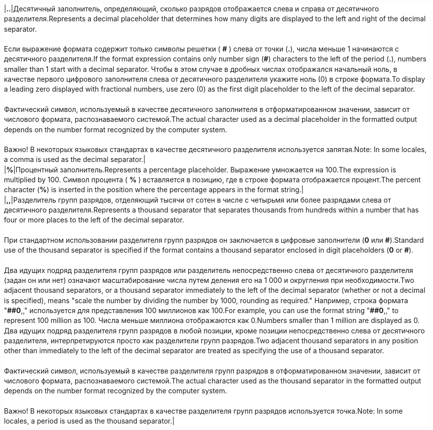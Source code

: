 |<span data-ttu-id="3d973-165">**.**</span><span class="sxs-lookup"><span data-stu-id="3d973-165">**.**</span></span>|<span data-ttu-id="3d973-166">Десятичный заполнитель, определяющий, сколько разрядов отображается слева и справа от десятичного разделителя.</span><span class="sxs-lookup"><span data-stu-id="3d973-166">Represents a decimal placeholder that determines how many digits are displayed to the left and right of the decimal separator.</span></span><br /><br /> <span data-ttu-id="3d973-167">Если выражение формата содержит только символы решетки ( **#** ) слева от точки (**.**), числа меньше 1 начинаются с десятичного разделителя.</span><span class="sxs-lookup"><span data-stu-id="3d973-167">If the format expression contains only number sign (**#**) characters to the left of the period (**.**), numbers smaller than 1 start with a decimal separator.</span></span> <span data-ttu-id="3d973-168">Чтобы в этом случае в дробных числах отображался начальный ноль, в качестве первого цифрового заполнителя слева от десятичного разделителя укажите ноль (0) в строке формата.</span><span class="sxs-lookup"><span data-stu-id="3d973-168">To display a leading zero displayed with fractional numbers, use zero (0) as the first digit placeholder to the left of the decimal separator.</span></span><br /><br /> <span data-ttu-id="3d973-169">Фактический символ, используемый в качестве десятичного заполнителя в отформатированном значении, зависит от числового формата, распознаваемого системой.</span><span class="sxs-lookup"><span data-stu-id="3d973-169">The actual character used as a decimal placeholder in the formatted output depends on the number format recognized by the computer system.</span></span><br /><br /> <span data-ttu-id="3d973-170">Важно! В некоторых языковых стандартах в качестве десятичного разделителя используется запятая.</span><span class="sxs-lookup"><span data-stu-id="3d973-170">Note: In some locales, a comma is used as the decimal separator.</span></span>|  
|**%**|<span data-ttu-id="3d973-171">Процентный заполнитель.</span><span class="sxs-lookup"><span data-stu-id="3d973-171">Represents a percentage placeholder.</span></span> <span data-ttu-id="3d973-172">Выражение умножается на 100.</span><span class="sxs-lookup"><span data-stu-id="3d973-172">The expression is multiplied by 100.</span></span> <span data-ttu-id="3d973-173">Символ процента ( **%** ) вставляется в позицию, где в строке формата отображается процент.</span><span class="sxs-lookup"><span data-stu-id="3d973-173">The percent character (**%**) is inserted in the position where the percentage appears in the format string.</span></span>|  
|<span data-ttu-id="3d973-174">**,**</span><span class="sxs-lookup"><span data-stu-id="3d973-174">**,**</span></span>|<span data-ttu-id="3d973-175">Разделитель групп разрядов, отделяющий тысячи от сотен в числе с четырьмя или более разрядами слева от десятичного разделителя.</span><span class="sxs-lookup"><span data-stu-id="3d973-175">Represents a thousand separator that separates thousands from hundreds within a number that has four or more places to the left of the decimal separator.</span></span><br /><br /> <span data-ttu-id="3d973-176">При стандартном использовании разделителя групп разрядов он заключается в цифровые заполнители (**0** или **#**).</span><span class="sxs-lookup"><span data-stu-id="3d973-176">Standard use of the thousand separator is specified if the format contains a thousand separator enclosed in digit placeholders (**0** or **#**).</span></span><br /><br /> <span data-ttu-id="3d973-177">Два идущих подряд разделителя групп разрядов или разделитель непосредственно слева от десятичного разделителя (задан он или нет) означают масштабирование числа путем деления его на 1 000 и округления при необходимости.</span><span class="sxs-lookup"><span data-stu-id="3d973-177">Two adjacent thousand separators, or a thousand separator immediately to the left of the decimal separator (whether or not a decimal is specified), means "scale the number by dividing the number by 1000, rounding as required."</span></span> <span data-ttu-id="3d973-178">Например, строка формата "**##0**,," используется для представления 100 миллионов как 100.</span><span class="sxs-lookup"><span data-stu-id="3d973-178">For example, you can use the format string "**##0**,," to represent 100 million as 100.</span></span> <span data-ttu-id="3d973-179">Числа меньше миллиона отображаются как 0.</span><span class="sxs-lookup"><span data-stu-id="3d973-179">Numbers smaller than 1 million are displayed as 0.</span></span> <span data-ttu-id="3d973-180">Два идущих подряд разделителя групп разрядов в любой позиции, кроме позиции непосредственно слева от десятичного разделителя, интерпретируются просто как разделители групп разрядов.</span><span class="sxs-lookup"><span data-stu-id="3d973-180">Two adjacent thousand separators in any position other than immediately to the left of the decimal separator are treated as specifying the use of a thousand separator.</span></span><br /><br /> <span data-ttu-id="3d973-181">Фактический символ, используемый в качестве разделителя групп разрядов в отформатированном значении, зависит от числового формата, распознаваемого системой.</span><span class="sxs-lookup"><span data-stu-id="3d973-181">The actual character used as the thousand separator in the formatted output depends on the number format recognized by the computer system.</span></span><br /><br /> <span data-ttu-id="3d973-182">Важно! В некоторых языковых стандартах в качестве разделителя групп разрядов используется точка.</span><span class="sxs-lookup"><span data-stu-id="3d973-182">Note: In some locales, a period is used as the thousand separator.</span></span>|  